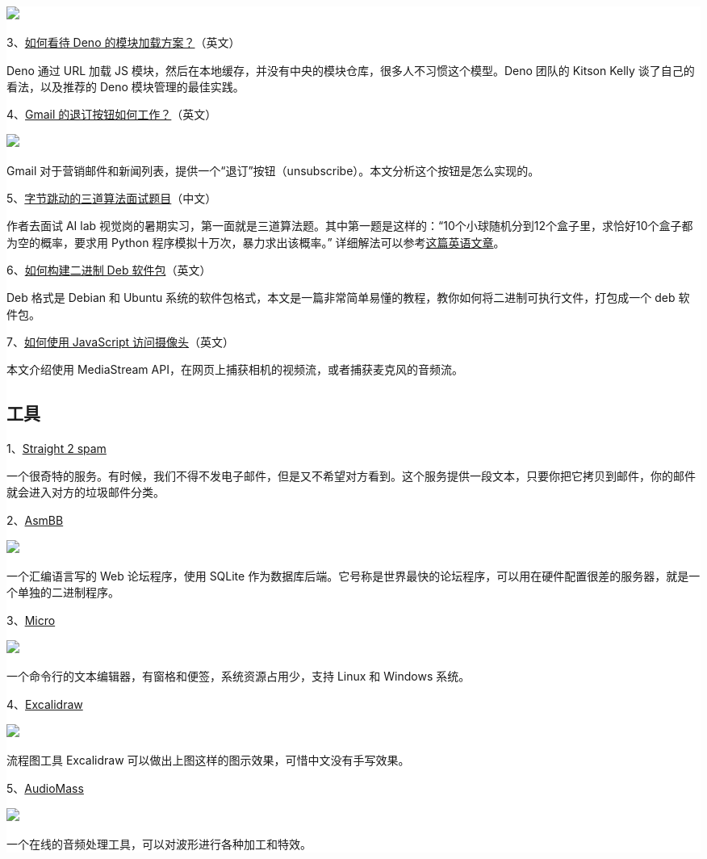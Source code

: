 ![](https://www.wangbase.com/blogimg/asset/202005/bg2020052813.jpg)

3、[如何看待 Deno 的模块加载方案？](https://kitsonkelly.com/posts/deno-is-a-browser-for-code/)（英文）

Deno 通过 URL 加载 JS 模块，然后在本地缓存，并没有中央的模块仓库，很多人不习惯这个模型。Deno 团队的 Kitson Kelly 谈了自己的看法，以及推荐的 Deno 模块管理的最佳实践。

4、[Gmail 的退订按钮如何工作？](https://blog.leavemealone.app/how-does-the-gmail-unsubscribe-button-work/)（英文）

![](https://www.wangbase.com/blogimg/asset/202005/bg2020053001.jpg)

Gmail 对于营销邮件和新闻列表，提供一个“退订”按钮（unsubscribe）。本文分析这个按钮是怎么实现的。

5、[字节跳动的三道算法面试题目](https://www.nowcoder.com/discuss/395924)（中文）

作者去面试 AI lab 视觉岗的暑期实习，第一面就是三道算法题。其中第一题是这样的：“10个小球随机分到12个盒子里，求恰好10个盒子都为空的概率，要求用 Python 程序模拟十万次，暴力求出该概率。” 详细解法可以参考[这篇英语文章](https://medium.com/@data.scientist/solving-the-interesting-bytedance-interview-question-bb30b31cdf5)。

6、[如何构建二进制 Deb 软件包](https://www.internalpointers.com/post/build-binary-deb-package-practical-guide)（英文）

Deb 格式是 Debian 和 Ubuntu 系统的软件包格式，本文是一篇非常简单易懂的教程，教你如何将二进制可执行文件，打包成一个 deb 软件包。

7、[如何使用 JavaScript 访问摄像头](https://www.webdevdrops.com/en/how-to-access-device-cameras-with-javascript/)（英文）

本文介绍使用 MediaStream API，在网页上捕获相机的视频流，或者捕获麦克风的音频流。

## 工具

1、[Straight 2 spam](https://straight2spam.com/)

一个很奇特的服务。有时候，我们不得不发电子邮件，但是又不希望对方看到。这个服务提供一段文本，只要你把它拷贝到邮件，你的邮件就会进入对方的垃圾邮件分类。

2、[AsmBB](https://board.asm32.info/asmbb-v2-9-has-been-released.328/)

![](https://www.wangbase.com/blogimg/asset/202005/bg2020052814.jpg)

一个汇编语言写的 Web 论坛程序，使用 SQLite 作为数据库后端。它号称是世界最快的论坛程序，可以用在硬件配置很差的服务器，就是一个单独的二进制程序。

3、[Micro](https://github.com/zyedidia/micro)

![](https://www.wangbase.com/blogimg/asset/202005/bg2020052815.jpg)

一个命令行的文本编辑器，有窗格和便签，系统资源占用少，支持 Linux 和 Windows 系统。

4、[Excalidraw](https://excalidraw.com/)

![](https://www.wangbase.com/blogimg/asset/202005/bg2020052901.jpg)

流程图工具 Excalidraw 可以做出上图这样的图示效果，可惜中文没有手写效果。

5、[AudioMass](https://audiomass.co/)

![](https://www.wangbase.com/blogimg/asset/202005/bg2020052903.jpg)

一个在线的音频处理工具，可以对波形进行各种加工和特效。
